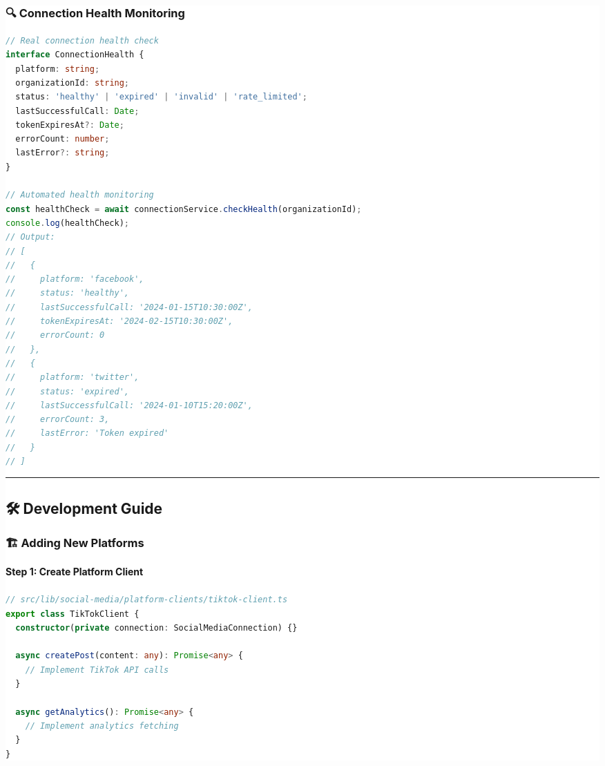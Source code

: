 ### 🔍 Connection Health Monitoring

```typescript
// Real connection health check
interface ConnectionHealth {
  platform: string;
  organizationId: string;
  status: 'healthy' | 'expired' | 'invalid' | 'rate_limited';
  lastSuccessfulCall: Date;
  tokenExpiresAt?: Date;
  errorCount: number;
  lastError?: string;
}

// Automated health monitoring
const healthCheck = await connectionService.checkHealth(organizationId);
console.log(healthCheck);
// Output:
// [
//   {
//     platform: 'facebook',
//     status: 'healthy',
//     lastSuccessfulCall: '2024-01-15T10:30:00Z',
//     tokenExpiresAt: '2024-02-15T10:30:00Z',
//     errorCount: 0
//   },
//   {
//     platform: 'twitter',
//     status: 'expired', 
//     lastSuccessfulCall: '2024-01-10T15:20:00Z',
//     errorCount: 3,
//     lastError: 'Token expired'
//   }
// ]
```

---

## 🛠️ Development Guide

### 🏗️ Adding New Platforms

#### Step 1: Create Platform Client
```typescript
// src/lib/social-media/platform-clients/tiktok-client.ts
export class TikTokClient {
  constructor(private connection: SocialMediaConnection) {}
  
  async createPost(content: any): Promise<any> {
    // Implement TikTok API calls
  }
  
  async getAnalytics(): Promise<any> {
    // Implement analytics fetching
  }
}
```
